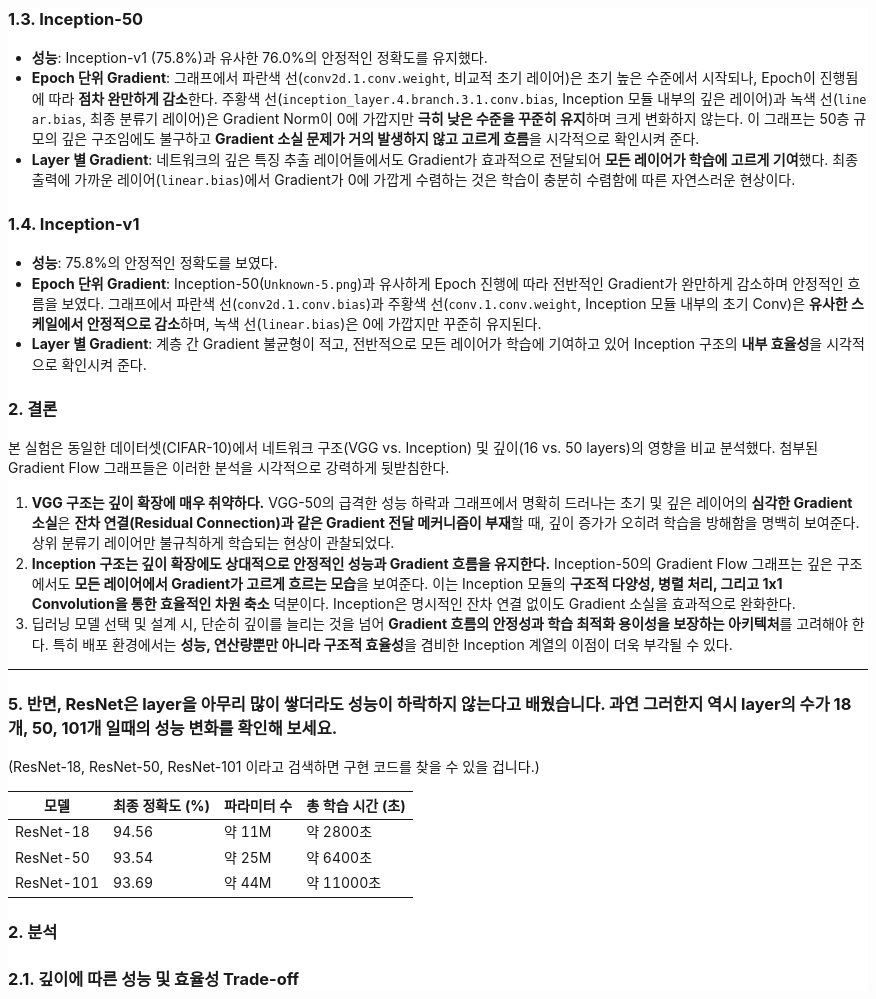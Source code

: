 ### 1.3. Inception-50

- **성능**: Inception-v1 (75.8%)과 유사한 76.0%의 안정적인 정확도를 유지했다.
- **Epoch 단위 Gradient**: 그래프에서 파란색 선(`conv2d.1.conv.weight`, 비교적 초기 레이어)은 초기 높은 수준에서 시작되나, Epoch이 진행됨에 따라 **점차 완만하게 감소**한다. 주황색 선(`inception_layer.4.branch.3.1.conv.bias`, Inception 모듈 내부의 깊은 레이어)과 녹색 선(`linear.bias`, 최종 분류기 레이어)은 Gradient Norm이 0에 가깝지만 **극히 낮은 수준을 꾸준히 유지**하며 크게 변화하지 않는다. 이 그래프는 50층 규모의 깊은 구조임에도 불구하고 **Gradient 소실 문제가 거의 발생하지 않고 고르게 흐름**을 시각적으로 확인시켜 준다.
- **Layer 별 Gradient**: 네트워크의 깊은 특징 추출 레이어들에서도 Gradient가 효과적으로 전달되어 **모든 레이어가 학습에 고르게 기여**했다. 최종 출력에 가까운 레이어(`linear.bias`)에서 Gradient가 0에 가깝게 수렴하는 것은 학습이 충분히 수렴함에 따른 자연스러운 현상이다.

### 1.4. Inception-v1

- **성능**: 75.8%의 안정적인 정확도를 보였다.
- **Epoch 단위 Gradient**: Inception-50(`Unknown-5.png`)과 유사하게 Epoch 진행에 따라 전반적인 Gradient가 완만하게 감소하며 안정적인 흐름을 보였다. 그래프에서 파란색 선(`conv2d.1.conv.bias`)과 주황색 선(`conv.1.conv.weight`, Inception 모듈 내부의 초기 Conv)은 **유사한 스케일에서 안정적으로 감소**하며, 녹색 선(`linear.bias`)은 0에 가깝지만 꾸준히 유지된다.
- **Layer 별 Gradient**: 계층 간 Gradient 불균형이 적고, 전반적으로 모든 레이어가 학습에 기여하고 있어 Inception 구조의 **내부 효율성**을 시각적으로 확인시켜 준다.

### 2. 결론

본 실험은 동일한 데이터셋(CIFAR-10)에서 네트워크 구조(VGG vs. Inception) 및 깊이(16 vs. 50 layers)의 영향을 비교 분석했다. 첨부된 Gradient Flow 그래프들은 이러한 분석을 시각적으로 강력하게 뒷받침한다.

1. **VGG 구조는 깊이 확장에 매우 취약하다.** VGG-50의 급격한 성능 하락과 그래프에서 명확히 드러나는 초기 및 깊은 레이어의 **심각한 Gradient 소실**은 **잔차 연결(Residual Connection)과 같은 Gradient 전달 메커니즘이 부재**할 때, 깊이 증가가 오히려 학습을 방해함을 명백히 보여준다. 상위 분류기 레이어만 불규칙하게 학습되는 현상이 관찰되었다.
2. **Inception 구조는 깊이 확장에도 상대적으로 안정적인 성능과 Gradient 흐름을 유지한다.** Inception-50의 Gradient Flow 그래프는 깊은 구조에서도 **모든 레이어에서 Gradient가 고르게 흐르는 모습**을 보여준다. 이는 Inception 모듈의 **구조적 다양성, 병렬 처리, 그리고 1x1 Convolution을 통한 효율적인 차원 축소** 덕분이다. Inception은 명시적인 잔차 연결 없이도 Gradient 소실을 효과적으로 완화한다.
3. 딥러닝 모델 선택 및 설계 시, 단순히 깊이를 늘리는 것을 넘어 **Gradient 흐름의 안정성과 학습 최적화 용이성을 보장하는 아키텍처**를 고려해야 한다. 특히 배포 환경에서는 **성능, 연산량뿐만 아니라 구조적 효율성**을 겸비한 Inception 계열의 이점이 더욱 부각될 수 있다.

---

### 5. 반면, ResNet은 layer을 아무리 많이 쌓더라도 성능이 하락하지 않는다고 배웠습니다. 과연 그러한지 역시 layer의 수가 18개, 50, 101개 일때의 성능 변화를 확인해 보세요.

(ResNet-18, ResNet-50, ResNet-101 이라고 검색하면 구현 코드를 찾을 수 있을 겁니다.)

| **모델** | **최종 정확도 (%)** | **파라미터 수** | **총 학습 시간 (초)** |
| --- | --- | --- | --- |
| ResNet-18 | 94.56 | 약 11M | 약 2800초 |
| ResNet-50 | 93.54 | 약 25M | 약 6400초 |
| ResNet-101 | 93.69 | 약 44M | 약 11000초 |

### 2. 분석

### 2.1. 깊이에 따른 성능 및 효율성 Trade-off

